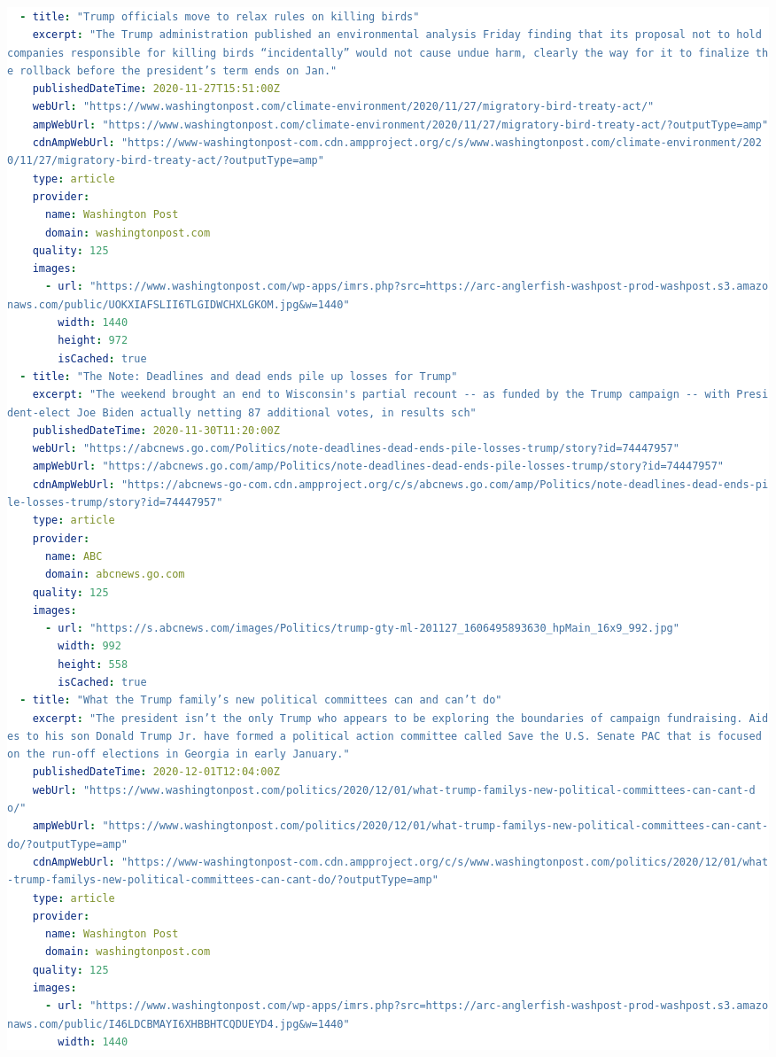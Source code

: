 ```yaml
  - title: "Trump officials move to relax rules on killing birds"
    excerpt: "The Trump administration published an environmental analysis Friday finding that its proposal not to hold companies responsible for killing birds “incidentally” would not cause undue harm, clearly the way for it to finalize the rollback before the president’s term ends on Jan."
    publishedDateTime: 2020-11-27T15:51:00Z
    webUrl: "https://www.washingtonpost.com/climate-environment/2020/11/27/migratory-bird-treaty-act/"
    ampWebUrl: "https://www.washingtonpost.com/climate-environment/2020/11/27/migratory-bird-treaty-act/?outputType=amp"
    cdnAmpWebUrl: "https://www-washingtonpost-com.cdn.ampproject.org/c/s/www.washingtonpost.com/climate-environment/2020/11/27/migratory-bird-treaty-act/?outputType=amp"
    type: article
    provider:
      name: Washington Post
      domain: washingtonpost.com
    quality: 125
    images:
      - url: "https://www.washingtonpost.com/wp-apps/imrs.php?src=https://arc-anglerfish-washpost-prod-washpost.s3.amazonaws.com/public/UOKXIAFSLII6TLGIDWCHXLGKOM.jpg&w=1440"
        width: 1440
        height: 972
        isCached: true
  - title: "The Note: Deadlines and dead ends pile up losses for Trump"
    excerpt: "The weekend brought an end to Wisconsin's partial recount -- as funded by the Trump campaign -- with President-elect Joe Biden actually netting 87 additional votes, in results sch"
    publishedDateTime: 2020-11-30T11:20:00Z
    webUrl: "https://abcnews.go.com/Politics/note-deadlines-dead-ends-pile-losses-trump/story?id=74447957"
    ampWebUrl: "https://abcnews.go.com/amp/Politics/note-deadlines-dead-ends-pile-losses-trump/story?id=74447957"
    cdnAmpWebUrl: "https://abcnews-go-com.cdn.ampproject.org/c/s/abcnews.go.com/amp/Politics/note-deadlines-dead-ends-pile-losses-trump/story?id=74447957"
    type: article
    provider:
      name: ABC
      domain: abcnews.go.com
    quality: 125
    images:
      - url: "https://s.abcnews.com/images/Politics/trump-gty-ml-201127_1606495893630_hpMain_16x9_992.jpg"
        width: 992
        height: 558
        isCached: true
  - title: "What the Trump family’s new political committees can and can’t do"
    excerpt: "The president isn’t the only Trump who appears to be exploring the boundaries of campaign fundraising. Aides to his son Donald Trump Jr. have formed a political action committee called Save the U.S. Senate PAC that is focused on the run-off elections in Georgia in early January."
    publishedDateTime: 2020-12-01T12:04:00Z
    webUrl: "https://www.washingtonpost.com/politics/2020/12/01/what-trump-familys-new-political-committees-can-cant-do/"
    ampWebUrl: "https://www.washingtonpost.com/politics/2020/12/01/what-trump-familys-new-political-committees-can-cant-do/?outputType=amp"
    cdnAmpWebUrl: "https://www-washingtonpost-com.cdn.ampproject.org/c/s/www.washingtonpost.com/politics/2020/12/01/what-trump-familys-new-political-committees-can-cant-do/?outputType=amp"
    type: article
    provider:
      name: Washington Post
      domain: washingtonpost.com
    quality: 125
    images:
      - url: "https://www.washingtonpost.com/wp-apps/imrs.php?src=https://arc-anglerfish-washpost-prod-washpost.s3.amazonaws.com/public/I46LDCBMAYI6XHBBHTCQDUEYD4.jpg&w=1440"
        width: 1440
```